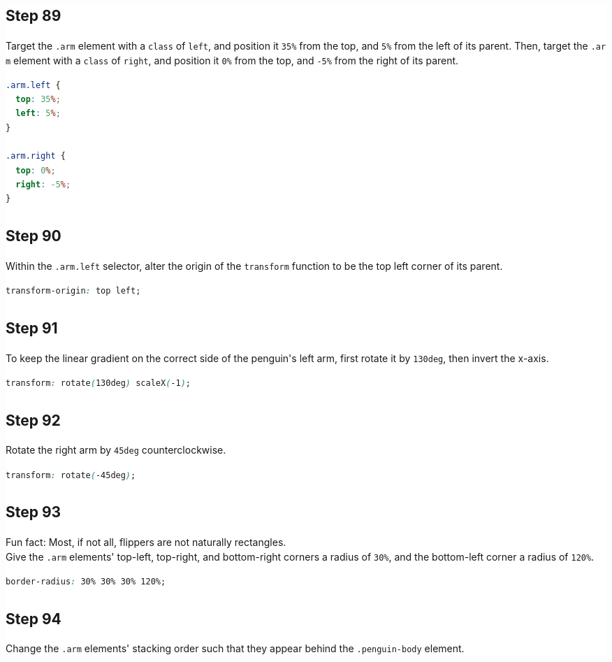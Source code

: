 ## **Step 89** 
Target the `.arm` element with a `class` of `left`, and position it `35%` from the top, and `5%` from the left of its parent. Then, target the `.arm` element with a `class` of `right`, and position it `0%` from the top, and `-5%` from the right of its parent.

```css
.arm.left {
  top: 35%;
  left: 5%;
}

.arm.right {
  top: 0%;
  right: -5%;
}
```

## **Step 90** 
Within the `.arm.left` selector, alter the origin of the `transform` function to be the top left corner of its parent.

```css
transform-origin: top left;
```

## **Step 91** 
To keep the linear gradient on the correct side of the penguin's left arm, first rotate it by `130deg`, then invert the x-axis.

```css
transform: rotate(130deg) scaleX(-1);
```

## **Step 92** 
Rotate the right arm by `45deg` counterclockwise.

```css
transform: rotate(-45deg);
```

## **Step 93** 
Fun fact: Most, if not all, flippers are not naturally rectangles.<br>
Give the `.arm` elements' top-left, top-right, and bottom-right corners a radius of `30%`, and the bottom-left corner a radius of `120%`.

```css
border-radius: 30% 30% 30% 120%;
```

## **Step 94** 
Change the `.arm` elements' stacking order such that they appear behind the `.penguin-body` element.
